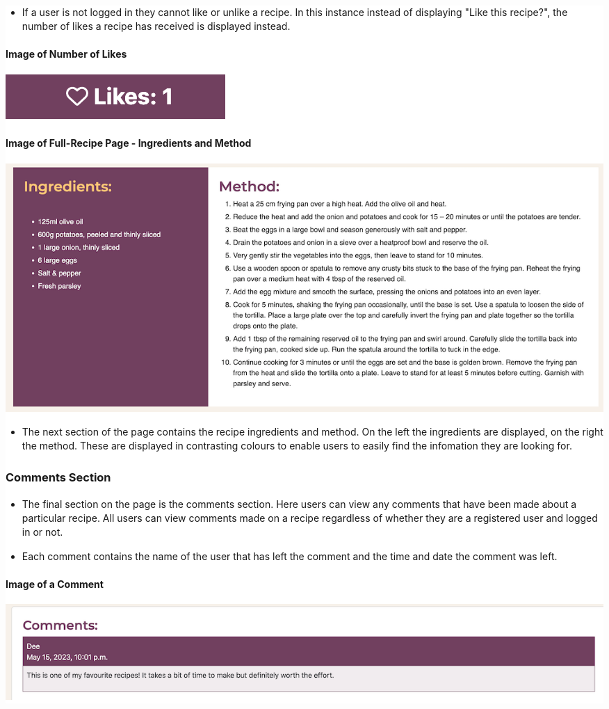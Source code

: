 - If a user is not logged in they cannot like or unlike a recipe. In this instance instead of displaying "Like this recipe?", the number of likes a recipe has received is displayed instead. 

 #### Image of Number of Likes

 ![Image of Number of likes](readme-images/screenshot-number-of-likes.png)
 

 #### Image of Full-Recipe Page - Ingredients and Method

 ![Image of Full Recipe Page Ingredients and Method](readme-images/screenshot-full-recipe-page-ingredients-method.png)
 
 - The next section of the page contains the recipe ingredients and method. On the left the ingredients are displayed, on the right the method. These are displayed in contrasting colours to enable users to easily find the infomation they are looking for.

### Comments Section

 - The final section on the page is the comments section. Here users can view any comments that have been made about a particular recipe. All users can view comments made on a recipe regardless of whether they are a registered user and logged in or not. 

 - Each comment contains the name of the user that has left the comment and the time and date the comment was left. 

#### Image of a Comment

 ![Image of a Comment](readme-images/screenshot-comments.png)
